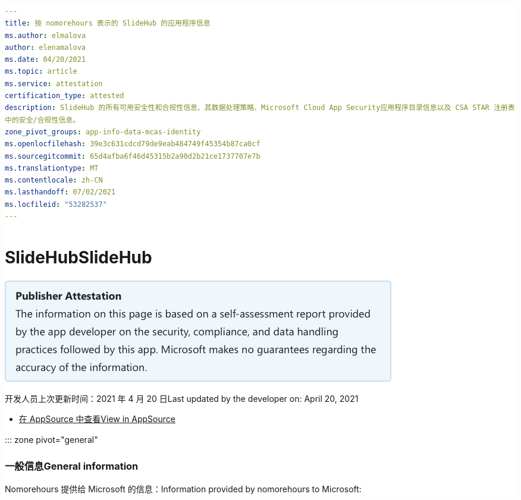 ```yaml
---
title: 按 nomorehours 表示的 SlideHub 的应用程序信息
ms.author: elmalova
author: elenamalova
ms.date: 04/20/2021
ms.topic: article
ms.service: attestation
certification_type: attested
description: SlideHub 的所有可用安全性和合规性信息、其数据处理策略、Microsoft Cloud App Security应用程序目录信息以及 CSA STAR 注册表中的安全/合规性信息。
zone_pivot_groups: app-info-data-mcas-identity
ms.openlocfilehash: 39e3c631cdcd79de9eab484749f45354b87ca0cf
ms.sourcegitcommit: 65d4afba6f46d45315b2a90d2b21ce1737707e7b
ms.translationtype: MT
ms.contentlocale: zh-CN
ms.lasthandoff: 07/02/2021
ms.locfileid: "53282537"
---
```

# <a name="slidehub"></a><span data-ttu-id="b1aea-103">SlideHub</span><span class="sxs-lookup"><span data-stu-id="b1aea-103">SlideHub</span></span>

<p></p>
<img alt="Publisher Attestation: The information on this page is based on a self-assessment report provided by the app developer on the security, compliance, and data handling practices followed by this app. Microsoft makes no guarantees regarding the accuracy of the information." src="../media/attested.png" width="650" />
<p><span data-ttu-id="b1aea-104">开发人员上次更新时间：2021 年 4 月 20 日</span><span class="sxs-lookup"><span data-stu-id="b1aea-104">Last updated by the developer on: April 20, 2021</span></span></p>

* <span data-ttu-id="b1aea-105"><a href="https://appsource.microsoft.com/product/office/WA200001625" target="_blank">在 AppSource 中查看</a></span><span class="sxs-lookup"><span data-stu-id="b1aea-105"><a href="https://appsource.microsoft.com/product/office/WA200001625" target="_blank">View in AppSource</a></span></span>

::: zone pivot="general"

### <a name="general-information"></a><span data-ttu-id="b1aea-106">一般信息</span><span class="sxs-lookup"><span data-stu-id="b1aea-106">General information</span></span>

<span data-ttu-id="b1aea-107">Nomorehours 提供给 Microsoft 的信息：</span><span class="sxs-lookup"><span data-stu-id="b1aea-107">Information provided by nomorehours to Microsoft:</span></span>
